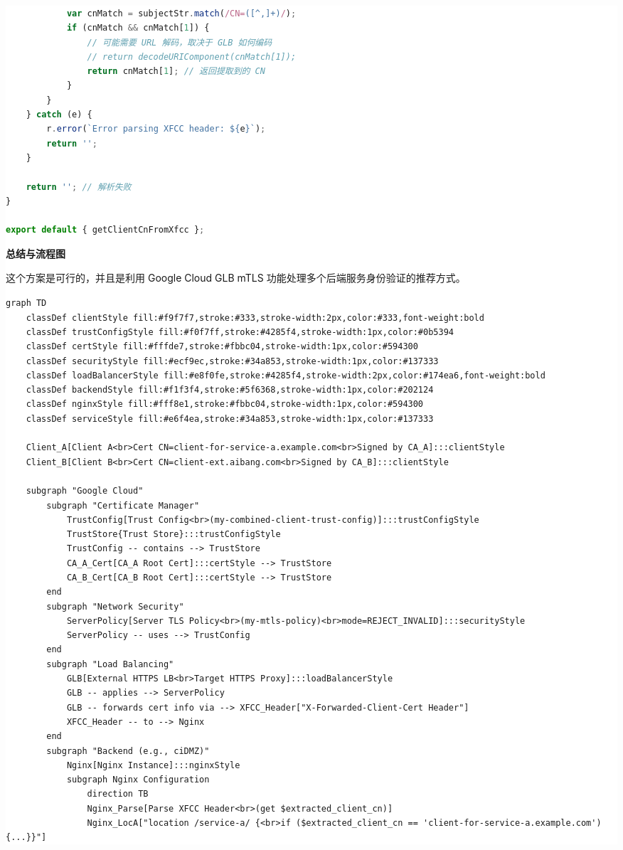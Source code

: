 ```javascript
            var cnMatch = subjectStr.match(/CN=([^,]+)/);
            if (cnMatch && cnMatch[1]) {
                // 可能需要 URL 解码，取决于 GLB 如何编码
                // return decodeURIComponent(cnMatch[1]);
                return cnMatch[1]; // 返回提取到的 CN
            }
        }
    } catch (e) {
        r.error(`Error parsing XFCC header: ${e}`);
        return '';
    }

    return ''; // 解析失败
}

export default { getClientCnFromXfcc };
```

**总结与流程图**

这个方案是可行的，并且是利用 Google Cloud GLB mTLS 功能处理多个后端服务身份验证的推荐方式。

```mermaid
graph TD
    classDef clientStyle fill:#f9f7f7,stroke:#333,stroke-width:2px,color:#333,font-weight:bold
    classDef trustConfigStyle fill:#f0f7ff,stroke:#4285f4,stroke-width:1px,color:#0b5394
    classDef certStyle fill:#fffde7,stroke:#fbbc04,stroke-width:1px,color:#594300
    classDef securityStyle fill:#ecf9ec,stroke:#34a853,stroke-width:1px,color:#137333
    classDef loadBalancerStyle fill:#e8f0fe,stroke:#4285f4,stroke-width:2px,color:#174ea6,font-weight:bold
    classDef backendStyle fill:#f1f3f4,stroke:#5f6368,stroke-width:1px,color:#202124
    classDef nginxStyle fill:#fff8e1,stroke:#fbbc04,stroke-width:1px,color:#594300
    classDef serviceStyle fill:#e6f4ea,stroke:#34a853,stroke-width:1px,color:#137333

    Client_A[Client A<br>Cert CN=client-for-service-a.example.com<br>Signed by CA_A]:::clientStyle
    Client_B[Client B<br>Cert CN=client-ext.aibang.com<br>Signed by CA_B]:::clientStyle

    subgraph "Google Cloud"
        subgraph "Certificate Manager"
            TrustConfig[Trust Config<br>(my-combined-client-trust-config)]:::trustConfigStyle
            TrustStore{Trust Store}:::trustConfigStyle
            TrustConfig -- contains --> TrustStore
            CA_A_Cert[CA_A Root Cert]:::certStyle --> TrustStore
            CA_B_Cert[CA_B Root Cert]:::certStyle --> TrustStore
        end
        subgraph "Network Security"
            ServerPolicy[Server TLS Policy<br>(my-mtls-policy)<br>mode=REJECT_INVALID]:::securityStyle
            ServerPolicy -- uses --> TrustConfig
        end
        subgraph "Load Balancing"
            GLB[External HTTPS LB<br>Target HTTPS Proxy]:::loadBalancerStyle
            GLB -- applies --> ServerPolicy
            GLB -- forwards cert info via --> XFCC_Header["X-Forwarded-Client-Cert Header"]
            XFCC_Header -- to --> Nginx
        end
        subgraph "Backend (e.g., ciDMZ)"
            Nginx[Nginx Instance]:::nginxStyle
            subgraph Nginx Configuration
                direction TB
                Nginx_Parse[Parse XFCC Header<br>(get $extracted_client_cn)]
                Nginx_LocA["location /service-a/ {<br>if ($extracted_client_cn == 'client-for-service-a.example.com') {...}}"]
```